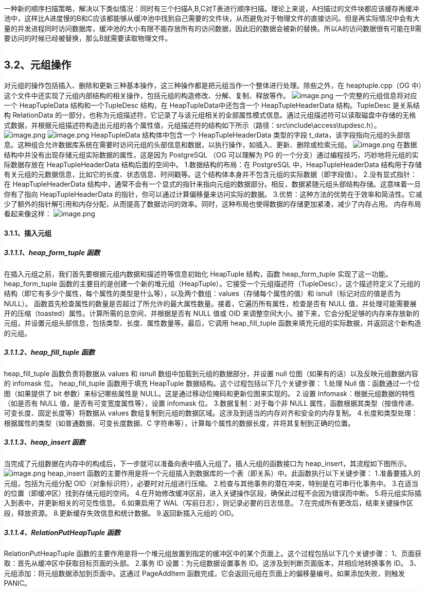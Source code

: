 一种新的顺序扫描策略，解决以下类似情况：同时有三个扫描A,B,C对T表进行顺序扫描。理论上来说，A扫描过的文件块都应该缓存再缓冲池中，这样比A进度慢的B和C应该都能够从缓冲池中找到自己需要的文件块，从而避免对于物理文件的直接访问。但是再实际情况中会有大量的并发进程同时访问数据库，缓冲池的大小有限不能存放所有的访问数据，因此旧的数据会被新的替换。所以A的访问数据很有可能在B需要访问的时候已经被替换，那么B就需要读取物理文件。
## 3.2、元组操作
对元组的操作包括插入、删除和更新三种基本操作，这三种操作都是把元组当作一个整体进行处理。除些之外，在 heaptuple.cpp（OG 中）这个文件中还实现了元组内部结构的相关操作，包括元组的构造修改、分解、复制、释放等作。
![image.png](https://cdn.nlark.com/yuque/0/2024/png/34936699/1714797386466-924720e6-2aff-4882-b99a-8abeb1ad653e.png#averageHue=%23fefefe&clientId=u0b7ab5b8-70f6-4&from=paste&height=534&id=ubf9a972c&originHeight=801&originWidth=483&originalType=binary&ratio=1.5&rotation=0&showTitle=false&size=119046&status=done&style=none&taskId=u582cd3fb-f84d-439a-a6fe-4dd3aa5dfd7&title=&width=322)
一个完整的元组信息将对应一个 HeapTupleData 结构和一个TupleDesc 结构，在 HeapTupleData中还包含一个 HeapTupleHeaderData 结构。TupleDesc 是关系结构 RelationData 的一部分，也称为元组描述符，它记录了与该元组相关的全部属性模式信息。通过元组描述符可以读取磁盘中存储的无格式数据，并根据元组描述符构造出元组的各个属性值，元组描述符的结构如下所示（路径：src\include\access\tupdesc.h）。
![image.png](https://cdn.nlark.com/yuque/0/2024/png/34936699/1714789778734-605fab5f-5dee-4ab1-b2ab-38e6cfaaa381.png#averageHue=%23070504&clientId=u400a2a75-731f-4&from=paste&height=135&id=ud8d54867&originHeight=202&originWidth=864&originalType=binary&ratio=1.5&rotation=0&showTitle=false&size=74585&status=done&style=none&taskId=u4a966b68-f8c4-40ab-b97a-9996e7bfa5f&title=&width=576)
![image.png](https://cdn.nlark.com/yuque/0/2024/png/34936699/1714789858067-ae4ce528-a92b-43f3-bd16-22a2e47c76a6.png#averageHue=%23060503&clientId=u400a2a75-731f-4&from=paste&height=139&id=ub5ed4cfc&originHeight=208&originWidth=864&originalType=binary&ratio=1.5&rotation=0&showTitle=false&size=59596&status=done&style=none&taskId=uc3edc6e8-26bd-4e33-84b6-ca84fd75d73&title=&width=576)
HeapTupleData 结构体中包含一个 HeapTupleHeaderData 类型的字段 t_data，该字段指向元组的头部信息。这种组合允许数据库系统在需要时访问元组的头部信息和数据，以执行操作，如插入、更新、删除或检索元组。
![image.png](https://cdn.nlark.com/yuque/0/2024/png/34936699/1714789901572-98001708-45b8-4a6a-96c6-6ab2819acd15.png#averageHue=%23050403&clientId=u400a2a75-731f-4&from=paste&height=325&id=u378d275c&originHeight=488&originWidth=864&originalType=binary&ratio=1.5&rotation=0&showTitle=false&size=119225&status=done&style=none&taskId=ud531263b-cab0-42af-bd19-8258c282c23&title=&width=576)
在数据结构中并没有出现存储元组实际数据的属性，这是因为 PostgreSQL （OG 可以理解为 PG 的一个分支）通过编程技巧，巧妙地将元组的实际数据存放在 HeapTupleHeaderData 结构后面的空间中。
1.数据结构的布局：在 PostgreSQL 中，HeapTupleHeaderData 结构用于存储有关元组的元数据信息，比如它的长度、状态信息、时间戳等。这个结构体本身并不包含元组的实际数据（即字段值）。
2.没有显式指针：在 HeapTupleHeaderData 结构中，通常不会有一个显式的指针来指向元组的数据部分。相反，数据紧随元组头部结构存储。这意味着一旦你有了指向 HeapTupleHeaderData 的指针，你可以通过计算偏移量来访问实际的数据。
3.优势：这种方法的优势在于效率和简洁性。它减少了额外的指针解引用和内存分配，从而提高了数据访问的效率。同时，这种布局也使得数据的存储更加紧凑，减少了内存占用。
内存布局看起来像这样：
![image.png](https://cdn.nlark.com/yuque/0/2024/png/34936699/1714790008808-05e05a73-5280-42f4-ab25-f1d1c1b7ed73.png#averageHue=%232c313b&clientId=u400a2a75-731f-4&from=paste&height=230&id=u3925a49a&originHeight=345&originWidth=678&originalType=binary&ratio=1.5&rotation=0&showTitle=false&size=125655&status=done&style=none&taskId=uce30f73e-0805-41ce-9313-f0683cb45f1&title=&width=452)
#### 3.1.1、插入元组
##### 3.1.1.1、**heap_form_tuple 函数**
在插入元组之前，我们首先要根据元组内数据和描述符等信息初始化 HeapTuple 结构，函数 heap_form_tuple 实现了这一功能。
heap_form_tuple 函数的主要目的是创建一个新的堆元组（HeapTuple）。它接受一个元组描述符（TupleDesc），这个描述符定义了元组的结构（即它有多少个属性，每个属性的类型是什么等），以及两个数组：values（存储每个属性的值）和 isnull（标记对应的值是否为 NULL）。
函数首先检查属性的数量是否超过了所允许的最大属性数量。接着，它遍历所有属性，检查是否有 NULL 值，并处理可能需要展开的压缩（toasted）属性。计算所需的总空间，并根据是否有 NULL 值或 OID 来调整空间大小。接下来，它会分配足够的内存来存放新的元组，并设置元组头部信息，包括类型、长度、属性数量等。最后，它调用 heap_fill_tuple 函数来填充元组的实际数据，并返回这个新构造的元组。
##### 3.1.1.2、heap_fill_tuple 函数
heap_fill_tuple 函数负责将数据从 values 和 isnull 数组中加载到元组的数据部分，并设置 null 位图（如果有的话）以及反映元组数据内容的 infomask 位。
heap_fill_tuple 函数用于填充 HeapTuple 数据结构。这个过程包括以下几个关键步骤：
1.处理 Null 值：函数通过一个位图（如果提供了 bit 参数）来标记哪些属性是 NULL。这是通过移动位掩码和更新位图来实现的。
2.设置 Infomask：根据元组数据的特性（如是否有 NULL 值，是否有可变宽度属性等），设置 infomask 位。
3.数据复制：对于每个非 NULL 属性，函数根据其类型（按值传递、可变长度、固定长度等）将数据从 values 数组复制到元组的数据区域。这涉及到适当的内存对齐和安全的内存复制。
4.长度和类型处理：根据属性的类型（如普通数据、可变长度数据、C 字符串等），计算每个属性的数据长度，并将其复制到正确的位置。
##### 3.1.1.3、heap_insert 函数
当完成了元组数据在内存中的构成后，下一步就可以准备向表中插入元组了。插人元组的函数接口为 heap_insert，其流程如下图所示。
![image.png](https://cdn.nlark.com/yuque/0/2024/png/34936699/1714790188641-c234d535-d36b-49da-9758-0ce78ace4ccd.png#averageHue=%23f8f8f8&clientId=u400a2a75-731f-4&from=paste&height=483&id=u4e5908f7&originHeight=1202&originWidth=877&originalType=binary&ratio=1.5&rotation=0&showTitle=false&size=296139&status=done&style=none&taskId=uad2d762d-1341-4518-8367-9c0f75640ae&title=&width=352.66668701171875)
heap_insert 函数的主要作用是将一个元组插入到数据库的一个表（即关系）中。此函数执行以下关键步骤：
1.准备要插入的元组，包括为元组分配 OID（对象标识符），必要时对元组进行压缩。
2.检查与其他事务的潜在冲突，特别是在可串行化事务中。
3.在适当的位置（即缓冲区）找到存储元组的空间。
4.在开始修改缓冲区前，进入关键操作区段，确保此过程不会因为错误而中断。
5.将元组实际插入到表中，并更新相关的可见性信息。
6.如果启用了 WAL（写前日志），则记录必要的日志信息。
7.在完成所有更改后，结束关键操作区段，释放资源。
8.更新缓存失效信息和统计数据。
9.返回新插入元组的 OID。
##### 3.1.1.4、RelationPutHeapTuple 函数
RelationPutHeapTuple 函数的主要作用是将一个堆元组放置到指定的缓冲区中的某个页面上。这个过程包括以下几个关键步骤：
1、页面获取：首先从缓冲区中获取目标页面的头部。
2.事务 ID 设置：为元组数据设置事务 ID。这涉及到判断页面版本，并相应地转换事务 ID。
3、元组添加：将元组数据添加到页面中。这通过 PageAddItem 函数完成，它会返回元组在页面上的偏移量编号。如果添加失败，则触发 PANIC。